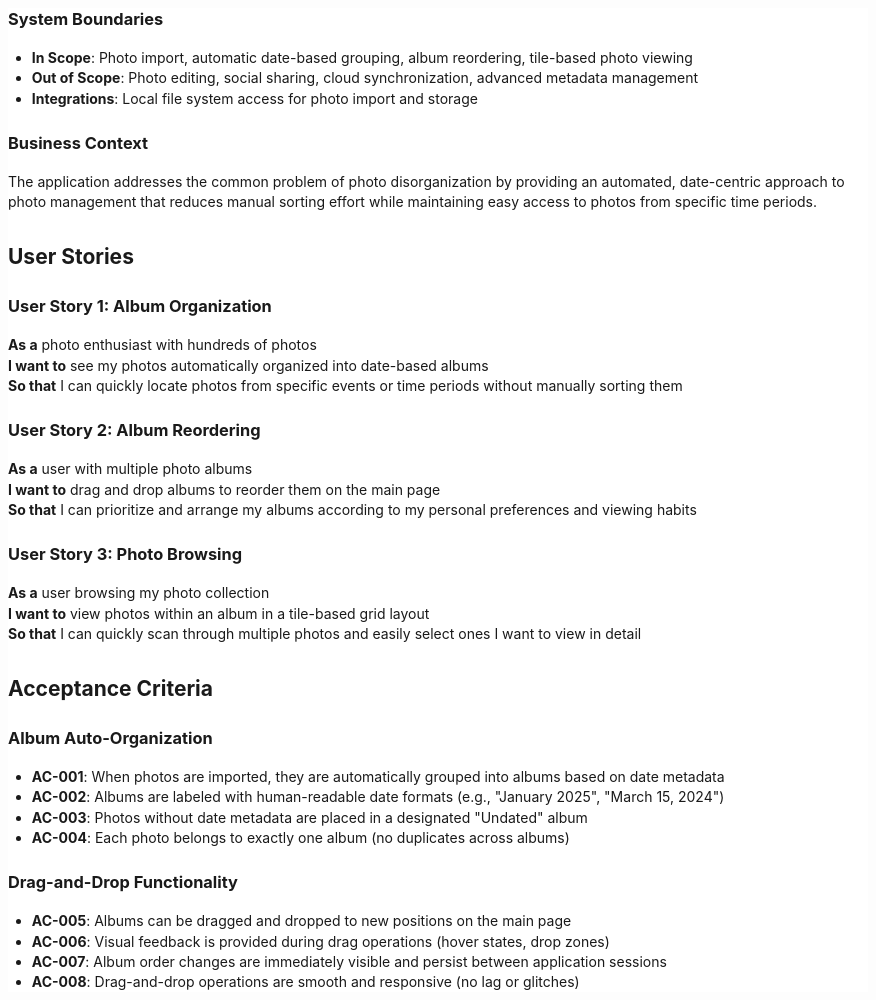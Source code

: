 ### System Boundaries
- **In Scope**: Photo import, automatic date-based grouping, album reordering, tile-based photo viewing
- **Out of Scope**: Photo editing, social sharing, cloud synchronization, advanced metadata management
- **Integrations**: Local file system access for photo import and storage

### Business Context
The application addresses the common problem of photo disorganization by providing an automated, date-centric approach to photo management that reduces manual sorting effort while maintaining easy access to photos from specific time periods.

## User Stories

### User Story 1: Album Organization
**As a** photo enthusiast with hundreds of photos  
**I want to** see my photos automatically organized into date-based albums  
**So that** I can quickly locate photos from specific events or time periods without manually sorting them

### User Story 2: Album Reordering
**As a** user with multiple photo albums  
**I want to** drag and drop albums to reorder them on the main page  
**So that** I can prioritize and arrange my albums according to my personal preferences and viewing habits

### User Story 3: Photo Browsing
**As a** user browsing my photo collection  
**I want to** view photos within an album in a tile-based grid layout  
**So that** I can quickly scan through multiple photos and easily select ones I want to view in detail

## Acceptance Criteria

### Album Auto-Organization
- **AC-001**: When photos are imported, they are automatically grouped into albums based on date metadata
- **AC-002**: Albums are labeled with human-readable date formats (e.g., "January 2025", "March 15, 2024")
- **AC-003**: Photos without date metadata are placed in a designated "Undated" album
- **AC-004**: Each photo belongs to exactly one album (no duplicates across albums)

### Drag-and-Drop Functionality
- **AC-005**: Albums can be dragged and dropped to new positions on the main page
- **AC-006**: Visual feedback is provided during drag operations (hover states, drop zones)
- **AC-007**: Album order changes are immediately visible and persist between application sessions
- **AC-008**: Drag-and-drop operations are smooth and responsive (no lag or glitches)

